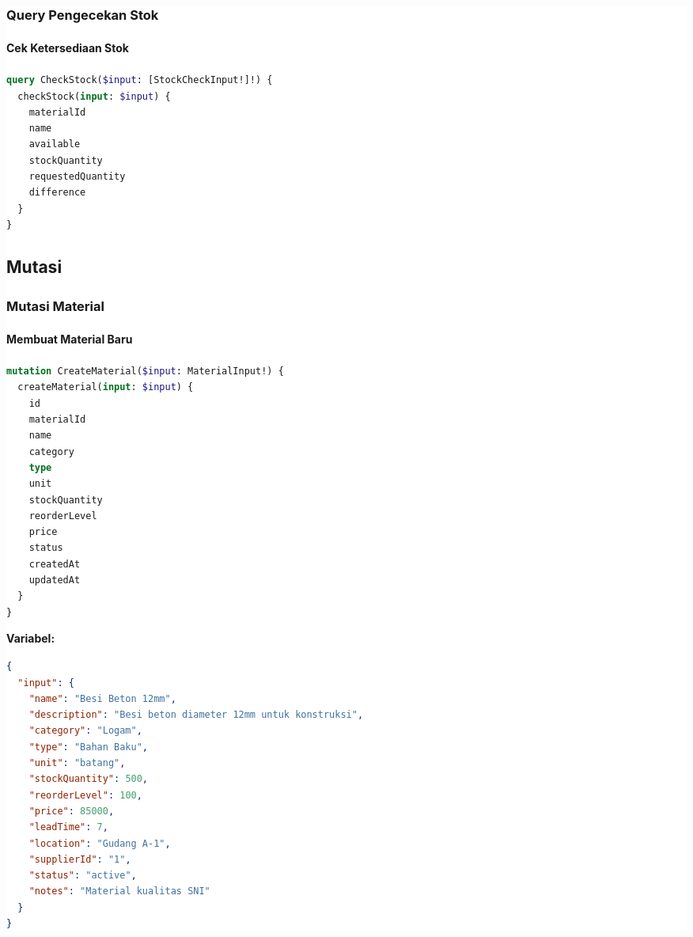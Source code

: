 
### Query Pengecekan Stok

#### Cek Ketersediaan Stok
```graphql
query CheckStock($input: [StockCheckInput!]!) {
  checkStock(input: $input) {
    materialId
    name
    available
    stockQuantity
    requestedQuantity
    difference
  }
}
```

## Mutasi

### Mutasi Material

#### Membuat Material Baru
```graphql
mutation CreateMaterial($input: MaterialInput!) {
  createMaterial(input: $input) {
    id
    materialId
    name
    category
    type
    unit
    stockQuantity
    reorderLevel
    price
    status
    createdAt
    updatedAt
  }
}
```

**Variabel:**
```json
{
  "input": {
    "name": "Besi Beton 12mm",
    "description": "Besi beton diameter 12mm untuk konstruksi",
    "category": "Logam",
    "type": "Bahan Baku",
    "unit": "batang",
    "stockQuantity": 500,
    "reorderLevel": 100,
    "price": 85000,
    "leadTime": 7,
    "location": "Gudang A-1",
    "supplierId": "1",
    "status": "active",
    "notes": "Material kualitas SNI"
  }
}
```
